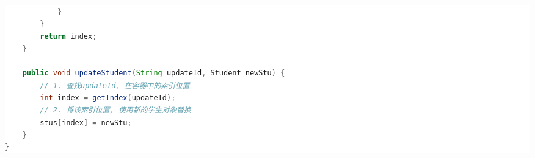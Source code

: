   ```java
              }
          }
          return index;
      }
  
      public void updateStudent(String updateId, Student newStu) {
          // 1. 查找updateId, 在容器中的索引位置
          int index = getIndex(updateId);
          // 2. 将该索引位置, 使用新的学生对象替换
          stus[index] = newStu;
      }
  }
  ```

  

